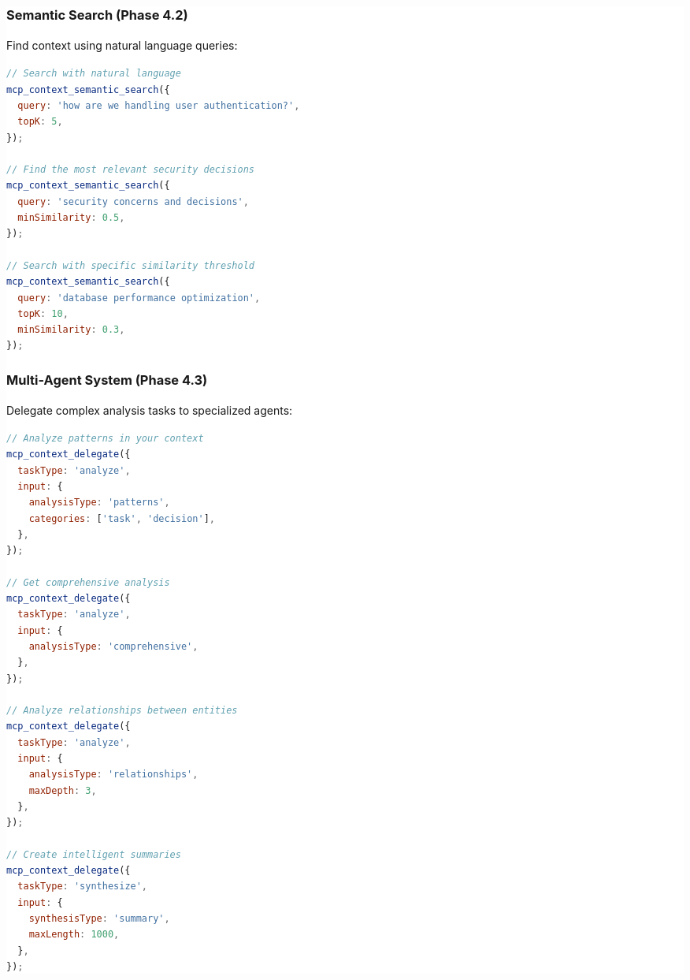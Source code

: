 ### Semantic Search (Phase 4.2)

Find context using natural language queries:

```javascript
// Search with natural language
mcp_context_semantic_search({
  query: 'how are we handling user authentication?',
  topK: 5,
});

// Find the most relevant security decisions
mcp_context_semantic_search({
  query: 'security concerns and decisions',
  minSimilarity: 0.5,
});

// Search with specific similarity threshold
mcp_context_semantic_search({
  query: 'database performance optimization',
  topK: 10,
  minSimilarity: 0.3,
});
```

### Multi-Agent System (Phase 4.3)

Delegate complex analysis tasks to specialized agents:

```javascript
// Analyze patterns in your context
mcp_context_delegate({
  taskType: 'analyze',
  input: {
    analysisType: 'patterns',
    categories: ['task', 'decision'],
  },
});

// Get comprehensive analysis
mcp_context_delegate({
  taskType: 'analyze',
  input: {
    analysisType: 'comprehensive',
  },
});

// Analyze relationships between entities
mcp_context_delegate({
  taskType: 'analyze',
  input: {
    analysisType: 'relationships',
    maxDepth: 3,
  },
});

// Create intelligent summaries
mcp_context_delegate({
  taskType: 'synthesize',
  input: {
    synthesisType: 'summary',
    maxLength: 1000,
  },
});

```